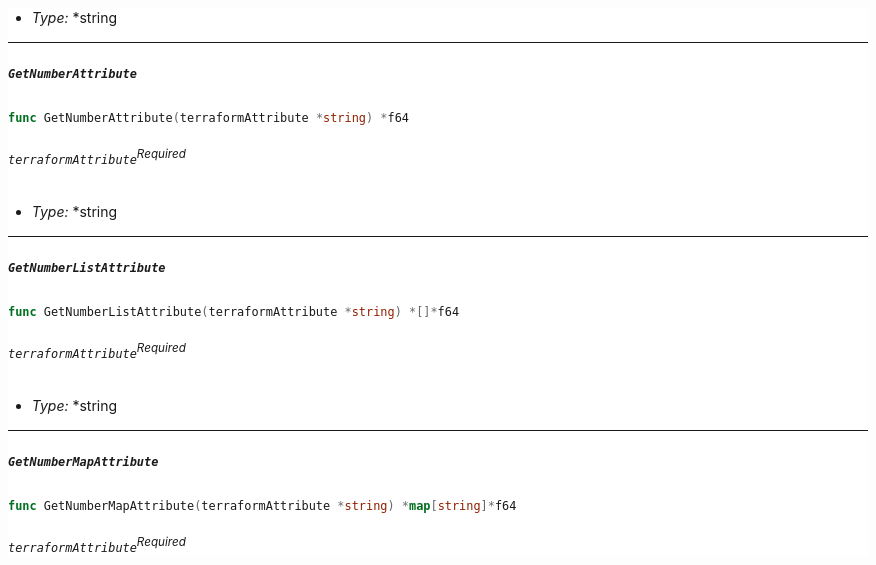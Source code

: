 - *Type:* *string

---

##### `GetNumberAttribute` <a name="GetNumberAttribute" id="@cdktf/provider-mongodbatlas.dataMongodbatlasStreamInstance.DataMongodbatlasStreamInstanceStreamConfigOutputReference.getNumberAttribute"></a>

```go
func GetNumberAttribute(terraformAttribute *string) *f64
```

###### `terraformAttribute`<sup>Required</sup> <a name="terraformAttribute" id="@cdktf/provider-mongodbatlas.dataMongodbatlasStreamInstance.DataMongodbatlasStreamInstanceStreamConfigOutputReference.getNumberAttribute.parameter.terraformAttribute"></a>

- *Type:* *string

---

##### `GetNumberListAttribute` <a name="GetNumberListAttribute" id="@cdktf/provider-mongodbatlas.dataMongodbatlasStreamInstance.DataMongodbatlasStreamInstanceStreamConfigOutputReference.getNumberListAttribute"></a>

```go
func GetNumberListAttribute(terraformAttribute *string) *[]*f64
```

###### `terraformAttribute`<sup>Required</sup> <a name="terraformAttribute" id="@cdktf/provider-mongodbatlas.dataMongodbatlasStreamInstance.DataMongodbatlasStreamInstanceStreamConfigOutputReference.getNumberListAttribute.parameter.terraformAttribute"></a>

- *Type:* *string

---

##### `GetNumberMapAttribute` <a name="GetNumberMapAttribute" id="@cdktf/provider-mongodbatlas.dataMongodbatlasStreamInstance.DataMongodbatlasStreamInstanceStreamConfigOutputReference.getNumberMapAttribute"></a>

```go
func GetNumberMapAttribute(terraformAttribute *string) *map[string]*f64
```

###### `terraformAttribute`<sup>Required</sup> <a name="terraformAttribute" id="@cdktf/provider-mongodbatlas.dataMongodbatlasStreamInstance.DataMongodbatlasStreamInstanceStreamConfigOutputReference.getNumberMapAttribute.parameter.terraformAttribute"></a>
